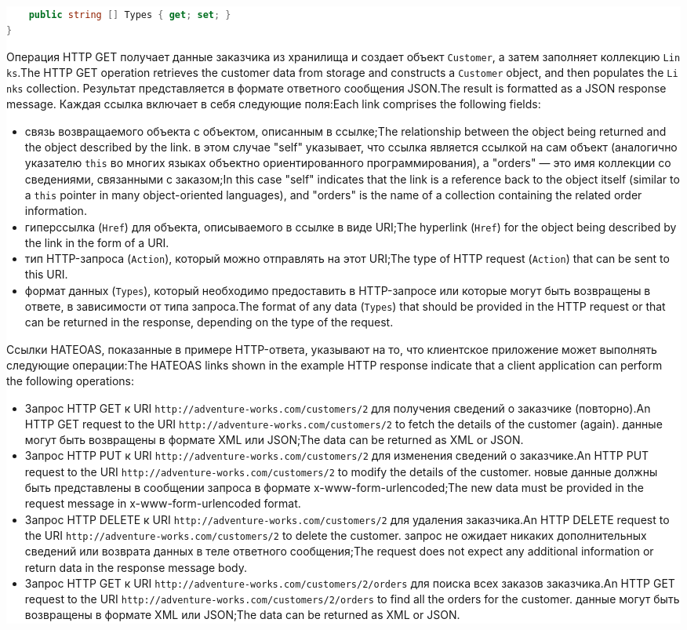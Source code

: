 ```csharp
    public string [] Types { get; set; }
}
```

<span data-ttu-id="77a4e-147">Операция HTTP GET получает данные заказчика из хранилища и создает объект `Customer`, а затем заполняет коллекцию `Links`.</span><span class="sxs-lookup"><span data-stu-id="77a4e-147">The HTTP GET operation retrieves the customer data from storage and constructs a `Customer` object, and then populates the `Links` collection.</span></span> <span data-ttu-id="77a4e-148">Результат представляется в формате ответного сообщения JSON.</span><span class="sxs-lookup"><span data-stu-id="77a4e-148">The result is formatted as a JSON response message.</span></span> <span data-ttu-id="77a4e-149">Каждая ссылка включает в себя следующие поля:</span><span class="sxs-lookup"><span data-stu-id="77a4e-149">Each link comprises the following fields:</span></span>

* <span data-ttu-id="77a4e-150">связь возвращаемого объекта с объектом, описанным в ссылке;</span><span class="sxs-lookup"><span data-stu-id="77a4e-150">The relationship between the object being returned and the object described by the link.</span></span> <span data-ttu-id="77a4e-151">в этом случае "self" указывает, что ссылка является ссылкой на сам объект (аналогично указателю `this` во многих языках объектно ориентированного программирования), а "orders" — это имя коллекции со сведениями, связанными с заказом;</span><span class="sxs-lookup"><span data-stu-id="77a4e-151">In this case "self" indicates that the link is a reference back to the object itself (similar to a `this` pointer in many object-oriented languages), and "orders" is the name of a collection containing the related order information.</span></span>
* <span data-ttu-id="77a4e-152">гиперссылка (`Href`) для объекта, описываемого в ссылке в виде URI;</span><span class="sxs-lookup"><span data-stu-id="77a4e-152">The hyperlink (`Href`) for the object being described by the link in the form of a URI.</span></span>
* <span data-ttu-id="77a4e-153">тип HTTP-запроса (`Action`), который можно отправлять на этот URI;</span><span class="sxs-lookup"><span data-stu-id="77a4e-153">The type of HTTP request (`Action`) that can be sent to this URI.</span></span>
* <span data-ttu-id="77a4e-154">формат данных (`Types`), который необходимо предоставить в HTTP-запросе или которые могут быть возвращены в ответе, в зависимости от типа запроса.</span><span class="sxs-lookup"><span data-stu-id="77a4e-154">The format of any data (`Types`) that should be provided in the HTTP request or that can be returned in the response, depending on the type of the request.</span></span>

<span data-ttu-id="77a4e-155">Ссылки HATEOAS, показанные в примере HTTP-ответа, указывают на то, что клиентское приложение может выполнять следующие операции:</span><span class="sxs-lookup"><span data-stu-id="77a4e-155">The HATEOAS links shown in the example HTTP response indicate that a client application can perform the following operations:</span></span>

* <span data-ttu-id="77a4e-156">Запрос HTTP GET к URI `http://adventure-works.com/customers/2` для получения сведений о заказчике (повторно).</span><span class="sxs-lookup"><span data-stu-id="77a4e-156">An HTTP GET request to the URI `http://adventure-works.com/customers/2` to fetch the details of the customer (again).</span></span> <span data-ttu-id="77a4e-157">данные могут быть возвращены в формате XML или JSON;</span><span class="sxs-lookup"><span data-stu-id="77a4e-157">The data can be returned as XML or JSON.</span></span>
* <span data-ttu-id="77a4e-158">Запрос HTTP PUT к URI `http://adventure-works.com/customers/2` для изменения сведений о заказчике.</span><span class="sxs-lookup"><span data-stu-id="77a4e-158">An HTTP PUT request to the URI `http://adventure-works.com/customers/2` to modify the details of the customer.</span></span> <span data-ttu-id="77a4e-159">новые данные должны быть представлены в сообщении запроса в формате x-www-form-urlencoded;</span><span class="sxs-lookup"><span data-stu-id="77a4e-159">The new data must be provided in the request message in x-www-form-urlencoded format.</span></span>
* <span data-ttu-id="77a4e-160">Запрос HTTP DELETE к URI `http://adventure-works.com/customers/2` для удаления заказчика.</span><span class="sxs-lookup"><span data-stu-id="77a4e-160">An HTTP DELETE request to the URI `http://adventure-works.com/customers/2` to delete the customer.</span></span> <span data-ttu-id="77a4e-161">запрос не ожидает никаких дополнительных сведений или возврата данных в теле ответного сообщения;</span><span class="sxs-lookup"><span data-stu-id="77a4e-161">The request does not expect any additional information or return data in the response message body.</span></span>
* <span data-ttu-id="77a4e-162">Запрос HTTP GET к URI `http://adventure-works.com/customers/2/orders` для поиска всех заказов заказчика.</span><span class="sxs-lookup"><span data-stu-id="77a4e-162">An HTTP GET request to the URI `http://adventure-works.com/customers/2/orders` to find all the orders for the customer.</span></span> <span data-ttu-id="77a4e-163">данные могут быть возвращены в формате XML или JSON;</span><span class="sxs-lookup"><span data-stu-id="77a4e-163">The data can be returned as XML or JSON.</span></span>
